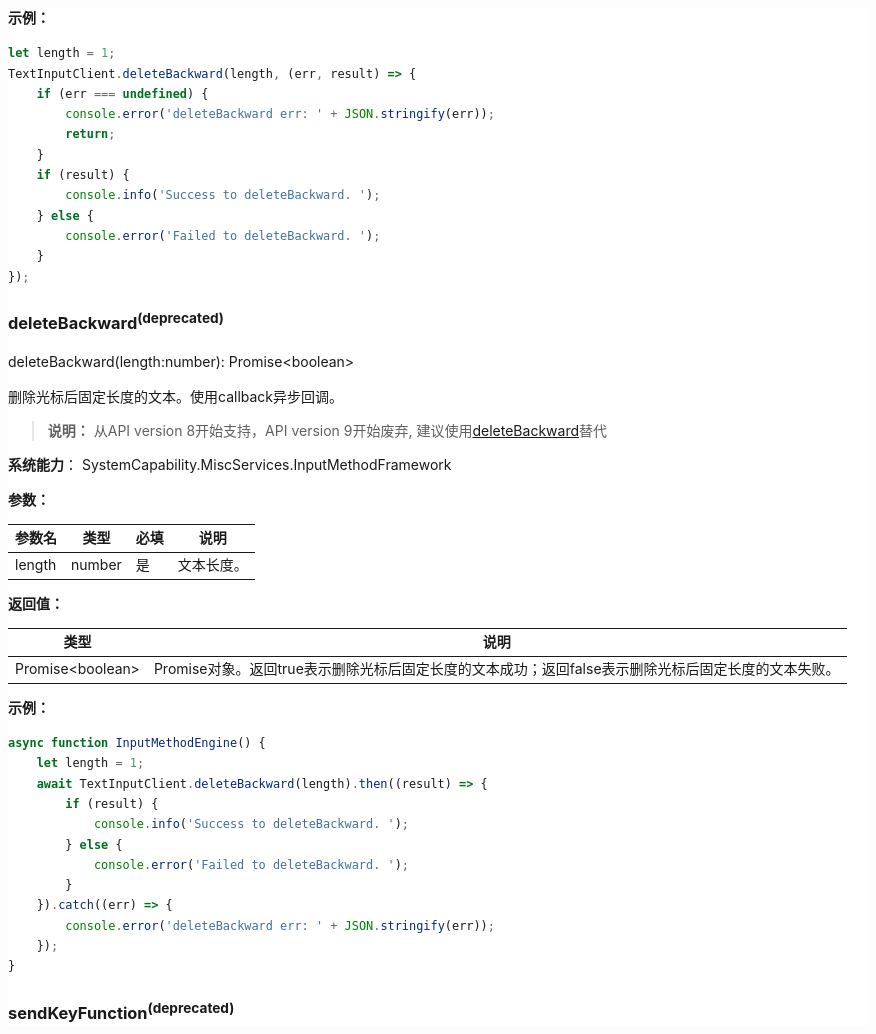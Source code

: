   **示例：**

```js
let length = 1;
TextInputClient.deleteBackward(length, (err, result) => {
    if (err === undefined) {
        console.error('deleteBackward err: ' + JSON.stringify(err));
        return;
    }
    if (result) {
        console.info('Success to deleteBackward. ');
    } else {
        console.error('Failed to deleteBackward. ');
    }
});
```

### deleteBackward<sup>(deprecated)</sup>

deleteBackward(length:number): Promise&lt;boolean&gt;

删除光标后固定长度的文本。使用callback异步回调。

> **说明：** 
> 从API version 8开始支持，API version 9开始废弃, 建议使用[deleteBackward](#deletebackward9)替代

**系统能力**： SystemCapability.MiscServices.InputMethodFramework

**参数：**

| 参数名 | 类型 | 必填 | 说明 |
| -------- | -------- | -------- | -------- |
| length | number | 是 | 文本长度。 |

**返回值：** 

| 类型                            | 说明                                                         |
| ------------------------------- | ------------------------------------------------------------ |
| Promise&lt;boolean&gt; |  Promise对象。返回true表示删除光标后固定长度的文本成功；返回false表示删除光标后固定长度的文本失败。|

**示例：**

```js
async function InputMethodEngine() {
    let length = 1;
    await TextInputClient.deleteBackward(length).then((result) => {
        if (result) {
            console.info('Success to deleteBackward. ');
        } else {
            console.error('Failed to deleteBackward. ');
        }
    }).catch((err) => {
        console.error('deleteBackward err: ' + JSON.stringify(err));
    });
}
```
### sendKeyFunction<sup>(deprecated)</sup>
